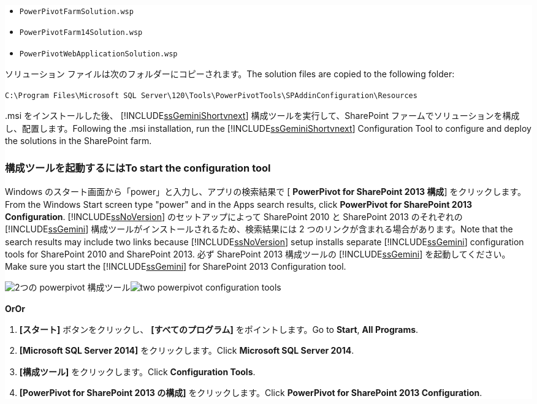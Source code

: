 -   `PowerPivotFarmSolution.wsp`

-   `PowerPivotFarm14Solution.wsp`

-   `PowerPivotWebApplicationSolution.wsp`

 <span data-ttu-id="1d94a-198">ソリューション ファイルは次のフォルダーにコピーされます。</span><span class="sxs-lookup"><span data-stu-id="1d94a-198">The solution files are copied to the following folder:</span></span>

 `C:\Program Files\Microsoft SQL Server\120\Tools\PowerPivotTools\SPAddinConfiguration\Resources`

 <span data-ttu-id="1d94a-199">.msi をインストールした後、 [!INCLUDE[ssGeminiShortvnext](../../../includes/ssgeminishortvnext-md.md)] 構成ツールを実行して、SharePoint ファームでソリューションを構成し、配置します。</span><span class="sxs-lookup"><span data-stu-id="1d94a-199">Following the .msi installation, run the [!INCLUDE[ssGeminiShortvnext](../../../includes/ssgeminishortvnext-md.md)] Configuration Tool to configure and deploy the solutions in the SharePoint farm.</span></span>

### <a name="to-start-the-configuration-tool"></a><span data-ttu-id="1d94a-200">構成ツールを起動するには</span><span class="sxs-lookup"><span data-stu-id="1d94a-200">To start the configuration tool</span></span> 

 <span data-ttu-id="1d94a-201">Windows のスタート画面から「power」と入力し、アプリの検索結果で [ **PowerPivot for SharePoint 2013 構成**] をクリックします。</span><span class="sxs-lookup"><span data-stu-id="1d94a-201">From the Windows Start screen type "power" and in the Apps search results, click **PowerPivot for SharePoint 2013 Configuration**.</span></span> <span data-ttu-id="1d94a-202">[!INCLUDE[ssNoVersion](../../../includes/ssnoversion-md.md)] のセットアップによって SharePoint 2010 と SharePoint 2013 のそれぞれの [!INCLUDE[ssGemini](../../../includes/ssgemini-md.md)] 構成ツールがインストールされるため、検索結果には 2 つのリンクが含まれる場合があります。</span><span class="sxs-lookup"><span data-stu-id="1d94a-202">Note that the search results may include two links because [!INCLUDE[ssNoVersion](../../../includes/ssnoversion-md.md)] setup installs separate [!INCLUDE[ssGemini](../../../includes/ssgemini-md.md)] configuration tools for SharePoint 2010 and SharePoint 2013.</span></span> <span data-ttu-id="1d94a-203">必ず SharePoint 2013 構成ツールの [!INCLUDE[ssGemini](../../../includes/ssgemini-md.md)] を起動してください。</span><span class="sxs-lookup"><span data-stu-id="1d94a-203">Make sure you start the [!INCLUDE[ssGemini](../../../includes/ssgemini-md.md)] for SharePoint 2013 Configuration tool.</span></span>

 <span data-ttu-id="1d94a-204">![2つの powerpivot 構成ツール](../../media/as-powerpivot-configtools-bothicons.gif "2つの powerpivot 構成ツール")</span><span class="sxs-lookup"><span data-stu-id="1d94a-204">![two powerpivot configuration tools](../../media/as-powerpivot-configtools-bothicons.gif "two powerpivot configuration tools")</span></span>

 <span data-ttu-id="1d94a-205">**Or**</span><span class="sxs-lookup"><span data-stu-id="1d94a-205">**Or**</span></span>

1.  <span data-ttu-id="1d94a-206">**[スタート]** ボタンをクリックし、 **[すべてのプログラム]** をポイントします。</span><span class="sxs-lookup"><span data-stu-id="1d94a-206">Go to **Start**, **All Programs**.</span></span>

2.  <span data-ttu-id="1d94a-207">**[Microsoft SQL Server 2014]** をクリックします。</span><span class="sxs-lookup"><span data-stu-id="1d94a-207">Click **Microsoft SQL Server 2014**.</span></span>

3.  <span data-ttu-id="1d94a-208">**[構成ツール]** をクリックします。</span><span class="sxs-lookup"><span data-stu-id="1d94a-208">Click **Configuration Tools**.</span></span>

4.  <span data-ttu-id="1d94a-209">**[PowerPivot for SharePoint 2013 の構成]** をクリックします。</span><span class="sxs-lookup"><span data-stu-id="1d94a-209">Click **PowerPivot for SharePoint 2013 Configuration**.</span></span>
